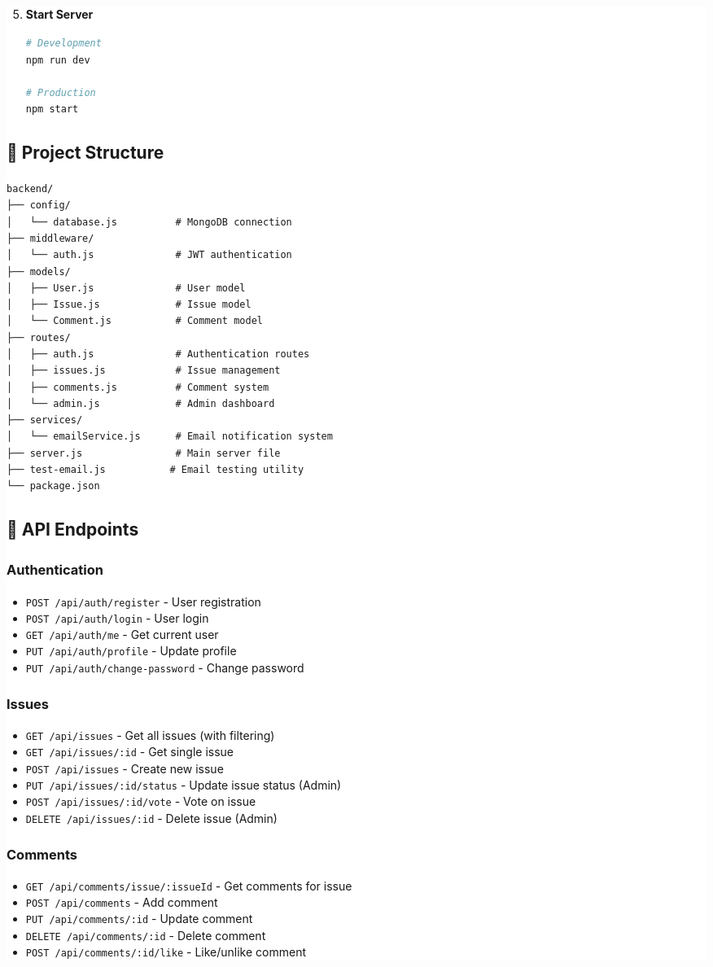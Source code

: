5. **Start Server**
   ```bash
   # Development
   npm run dev
   
   # Production
   npm start
   ```

## 📁 Project Structure

```
backend/
├── config/
│   └── database.js          # MongoDB connection
├── middleware/
│   └── auth.js              # JWT authentication
├── models/
│   ├── User.js              # User model
│   ├── Issue.js             # Issue model
│   └── Comment.js           # Comment model
├── routes/
│   ├── auth.js              # Authentication routes
│   ├── issues.js            # Issue management
│   ├── comments.js          # Comment system
│   └── admin.js             # Admin dashboard
├── services/
│   └── emailService.js      # Email notification system
├── server.js                # Main server file
├── test-email.js           # Email testing utility
└── package.json
```

## 🔌 API Endpoints

### Authentication
- `POST /api/auth/register` - User registration
- `POST /api/auth/login` - User login
- `GET /api/auth/me` - Get current user
- `PUT /api/auth/profile` - Update profile
- `PUT /api/auth/change-password` - Change password

### Issues
- `GET /api/issues` - Get all issues (with filtering)
- `GET /api/issues/:id` - Get single issue
- `POST /api/issues` - Create new issue
- `PUT /api/issues/:id/status` - Update issue status (Admin)
- `POST /api/issues/:id/vote` - Vote on issue
- `DELETE /api/issues/:id` - Delete issue (Admin)

### Comments
- `GET /api/comments/issue/:issueId` - Get comments for issue
- `POST /api/comments` - Add comment
- `PUT /api/comments/:id` - Update comment
- `DELETE /api/comments/:id` - Delete comment
- `POST /api/comments/:id/like` - Like/unlike comment
